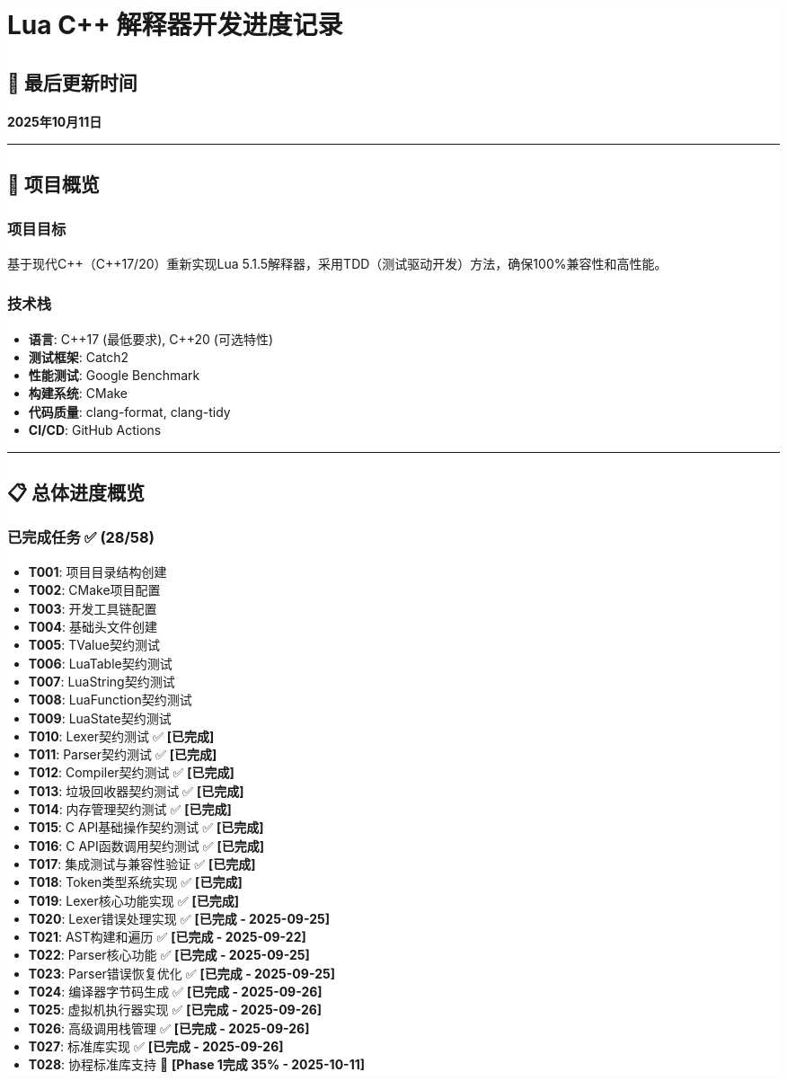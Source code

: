# Lua C++ 解释器开发进度记录

## 📅 最后更新时间
**2025年10月11日**

---

## 🎯 项目概览

### 项目目标
基于现代C++（C++17/20）重新实现Lua 5.1.5解释器，采用TDD（测试驱动开发）方法，确保100%兼容性和高性能。

### 技术栈
- **语言**: C++17 (最低要求), C++20 (可选特性)
- **测试框架**: Catch2
- **性能测试**: Google Benchmark
- **构建系统**: CMake
- **代码质量**: clang-format, clang-tidy
- **CI/CD**: GitHub Actions

---

## 📋 总体进度概览

### 已完成任务 ✅ (28/58)
- **T001**: 项目目录结构创建
- **T002**: CMake项目配置
- **T003**: 开发工具链配置
- **T004**: 基础头文件创建
- **T005**: TValue契约测试
- **T006**: LuaTable契约测试
- **T007**: LuaString契约测试
- **T008**: LuaFunction契约测试
- **T009**: LuaState契约测试
- **T010**: Lexer契约测试 ✅ **[已完成]**
- **T011**: Parser契约测试 ✅ **[已完成]**
- **T012**: Compiler契约测试 ✅ **[已完成]**
- **T013**: 垃圾回收器契约测试 ✅ **[已完成]**
- **T014**: 内存管理契约测试 ✅ **[已完成]**
- **T015**: C API基础操作契约测试 ✅ **[已完成]**
- **T016**: C API函数调用契约测试 ✅ **[已完成]**
- **T017**: 集成测试与兼容性验证 ✅ **[已完成]**
- **T018**: Token类型系统实现 ✅ **[已完成]**
- **T019**: Lexer核心功能实现 ✅ **[已完成]**
- **T020**: Lexer错误处理实现 ✅ **[已完成 - 2025-09-25]**
- **T021**: AST构建和遍历 ✅ **[已完成 - 2025-09-22]**
- **T022**: Parser核心功能 ✅ **[已完成 - 2025-09-25]**
- **T023**: Parser错误恢复优化 ✅ **[已完成 - 2025-09-25]**
- **T024**: 编译器字节码生成 ✅ **[已完成 - 2025-09-26]**
- **T025**: 虚拟机执行器实现 ✅ **[已完成 - 2025-09-26]**
- **T026**: 高级调用栈管理 ✅ **[已完成 - 2025-09-26]**
- **T027**: 标准库实现 ✅ **[已完成 - 2025-09-26]**
- **T028**: 协程标准库支持 🔄 **[Phase 1完成 35% - 2025-10-11]**
